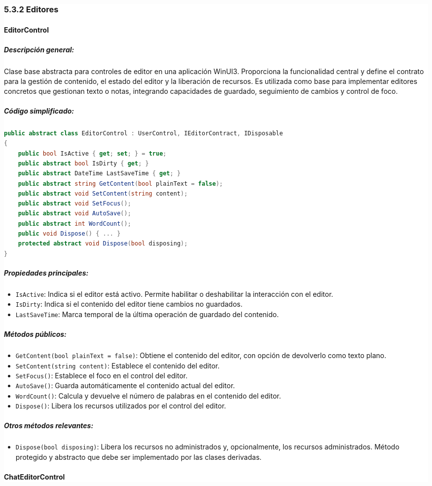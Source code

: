 ### 5.3.2 Editores

#### EditorControl

##### Descripción general:

Clase base abstracta para controles de editor en una aplicación WinUI3. Proporciona la funcionalidad central y define el contrato para la gestión de contenido, el estado del editor y la liberación de recursos. Es utilizada como base para implementar editores concretos que gestionan texto o notas, integrando capacidades de guardado, seguimiento de cambios y control de foco.

##### Código simplificado:

```csharp
public abstract class EditorControl : UserControl, IEditorContract, IDisposable
{
    public bool IsActive { get; set; } = true;
    public abstract bool IsDirty { get; }
    public abstract DateTime LastSaveTime { get; }
    public abstract string GetContent(bool plainText = false);
    public abstract void SetContent(string content);
    public abstract void SetFocus();
    public abstract void AutoSave();
    public abstract int WordCount();
    public void Dispose() { ... }
    protected abstract void Dispose(bool disposing);
}
```

##### Propiedades principales:

- `IsActive`: Indica si el editor está activo. Permite habilitar o deshabilitar la interacción con el editor.
- `IsDirty`: Indica si el contenido del editor tiene cambios no guardados.
- `LastSaveTime`: Marca temporal de la última operación de guardado del contenido.

##### Métodos públicos:

- `GetContent(bool plainText = false)`: Obtiene el contenido del editor, con opción de devolverlo como texto plano.
- `SetContent(string content)`: Establece el contenido del editor.
- `SetFocus()`: Establece el foco en el control del editor.
- `AutoSave()`: Guarda automáticamente el contenido actual del editor.
- `WordCount()`: Calcula y devuelve el número de palabras en el contenido del editor.
- `Dispose()`: Libera los recursos utilizados por el control del editor.

##### Otros métodos relevantes:

- `Dispose(bool disposing)`: Libera los recursos no administrados y, opcionalmente, los recursos administrados. Método protegido y abstracto que debe ser implementado por las clases derivadas.

#### ChatEditorControl
